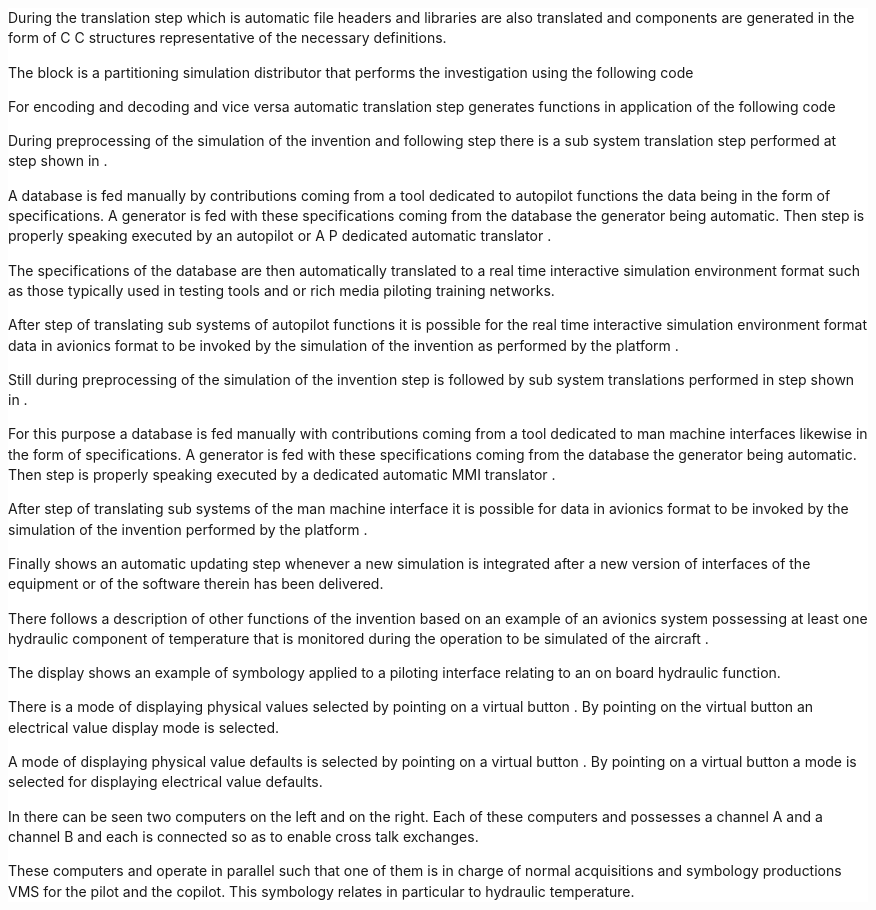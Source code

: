During the translation step which is automatic file headers and libraries are also translated and components are generated in the form of C C structures representative of the necessary definitions.

The block is a partitioning simulation distributor that performs the investigation using the following code 

For encoding and decoding and vice versa automatic translation step generates functions in application of the following code 

During preprocessing of the simulation of the invention and following step there is a sub system translation step performed at step shown in .

A database is fed manually by contributions coming from a tool dedicated to autopilot functions the data being in the form of specifications. A generator is fed with these specifications coming from the database the generator being automatic. Then step is properly speaking executed by an autopilot or A P dedicated automatic translator .

The specifications of the database are then automatically translated to a real time interactive simulation environment format such as those typically used in testing tools and or rich media piloting training networks.

After step of translating sub systems of autopilot functions it is possible for the real time interactive simulation environment format data in avionics format to be invoked by the simulation of the invention as performed by the platform .

Still during preprocessing of the simulation of the invention step is followed by sub system translations performed in step shown in .

For this purpose a database is fed manually with contributions coming from a tool dedicated to man machine interfaces likewise in the form of specifications. A generator is fed with these specifications coming from the database the generator being automatic. Then step is properly speaking executed by a dedicated automatic MMI translator .

After step of translating sub systems of the man machine interface it is possible for data in avionics format to be invoked by the simulation of the invention performed by the platform .

Finally shows an automatic updating step whenever a new simulation is integrated after a new version of interfaces of the equipment or of the software therein has been delivered.

There follows a description of other functions of the invention based on an example of an avionics system possessing at least one hydraulic component of temperature that is monitored during the operation to be simulated of the aircraft .

The display shows an example of symbology applied to a piloting interface relating to an on board hydraulic function.

There is a mode of displaying physical values selected by pointing on a virtual button . By pointing on the virtual button an electrical value display mode is selected.

A mode of displaying physical value defaults is selected by pointing on a virtual button . By pointing on a virtual button a mode is selected for displaying electrical value defaults.

In there can be seen two computers on the left and on the right. Each of these computers and possesses a channel A and a channel B and each is connected so as to enable cross talk exchanges.

These computers and operate in parallel such that one of them is in charge of normal acquisitions and symbology productions VMS for the pilot and the copilot. This symbology relates in particular to hydraulic temperature.

